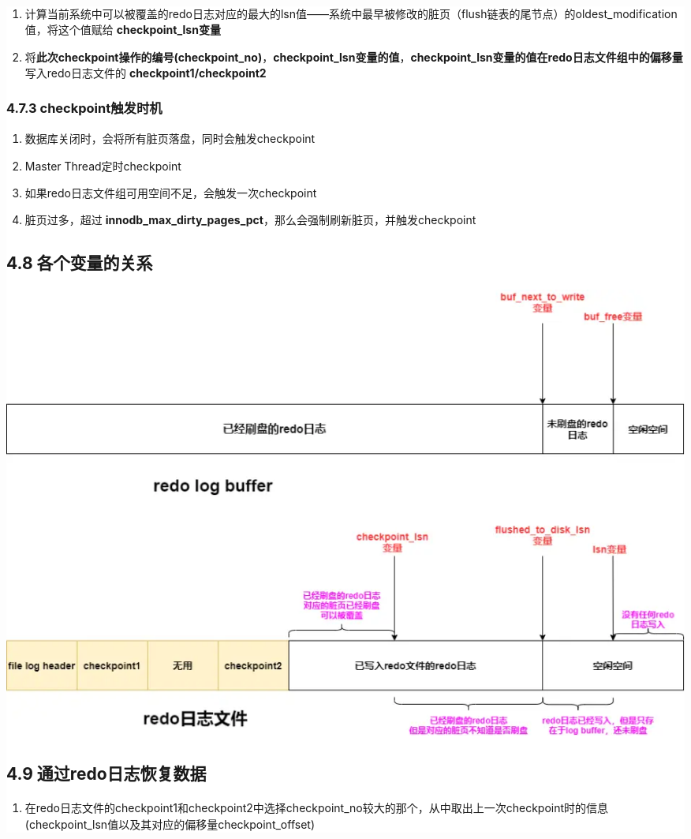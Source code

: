 1.  计算当前系统中可以被覆盖的redo日志对应的最大的lsn值——系统中最早被修改的脏页（flush链表的尾节点）的oldest\_modification值，将这个值赋给 **checkpoint\_lsn变量**
    
2.  将**此次checkpoint操作的编号(checkpoint\_no)**，**checkpoint\_lsn变量的值**，**checkpoint\_lsn变量的值在redo日志文件组中的偏移量** 写入redo日志文件的 **checkpoint1/checkpoint2**
    

### 4.7.3 checkpoint触发时机

1.  数据库关闭时，会将所有脏页落盘，同时会触发checkpoint
    
2.  Master Thread定时checkpoint
    
3.  如果redo日志文件组可用空间不足，会触发一次checkpoint
    
4.  脏页过多，超过 **innodb\_max\_dirty\_pages\_pct**，那么会强制刷新脏页，并触发checkpoint
    

## 4.8 各个变量的关系

![checkpoint.drawio.png](assets/170915a1790c704f5d0ca47aa6e063548b70d24c.png@942w_progressive.webp)

## 4.9 通过redo日志恢复数据

1.  在redo日志文件的checkpoint1和checkpoint2中选择checkpoint\_no较大的那个，从中取出上一次checkpoint时的信息(checkpoint\_lsn值以及其对应的偏移量checkpoint\_offset)
    